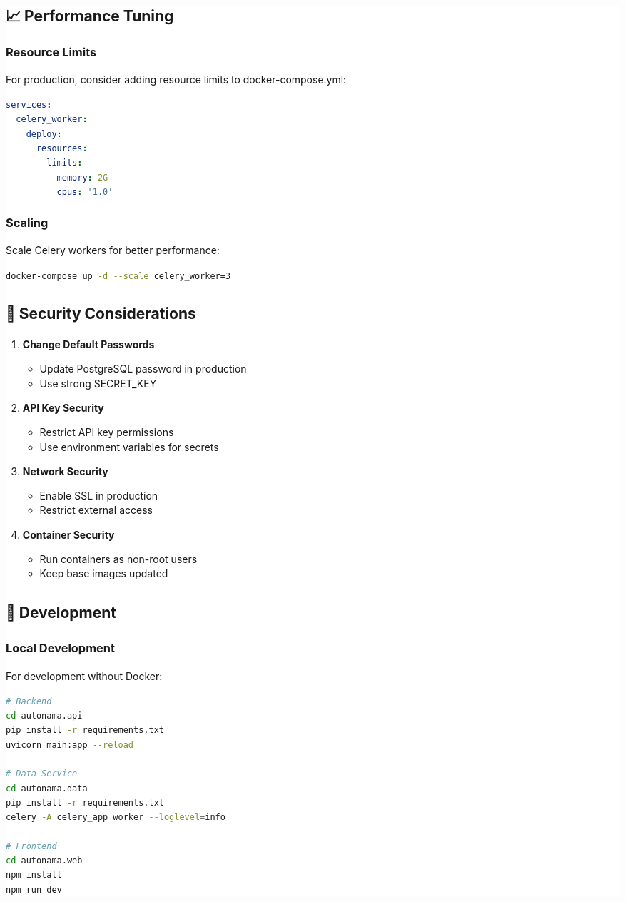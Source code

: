 ## 📈 Performance Tuning

### Resource Limits

For production, consider adding resource limits to docker-compose.yml:

```yaml
services:
  celery_worker:
    deploy:
      resources:
        limits:
          memory: 2G
          cpus: '1.0'
```

### Scaling

Scale Celery workers for better performance:

```bash
docker-compose up -d --scale celery_worker=3
```

## 🔐 Security Considerations

1. **Change Default Passwords**
   - Update PostgreSQL password in production
   - Use strong SECRET_KEY

2. **API Key Security**
   - Restrict API key permissions
   - Use environment variables for secrets

3. **Network Security**
   - Enable SSL in production
   - Restrict external access

4. **Container Security**
   - Run containers as non-root users
   - Keep base images updated

## 📝 Development

### Local Development

For development without Docker:

```bash
# Backend
cd autonama.api
pip install -r requirements.txt
uvicorn main:app --reload

# Data Service
cd autonama.data
pip install -r requirements.txt
celery -A celery_app worker --loglevel=info

# Frontend
cd autonama.web
npm install
npm run dev
```
